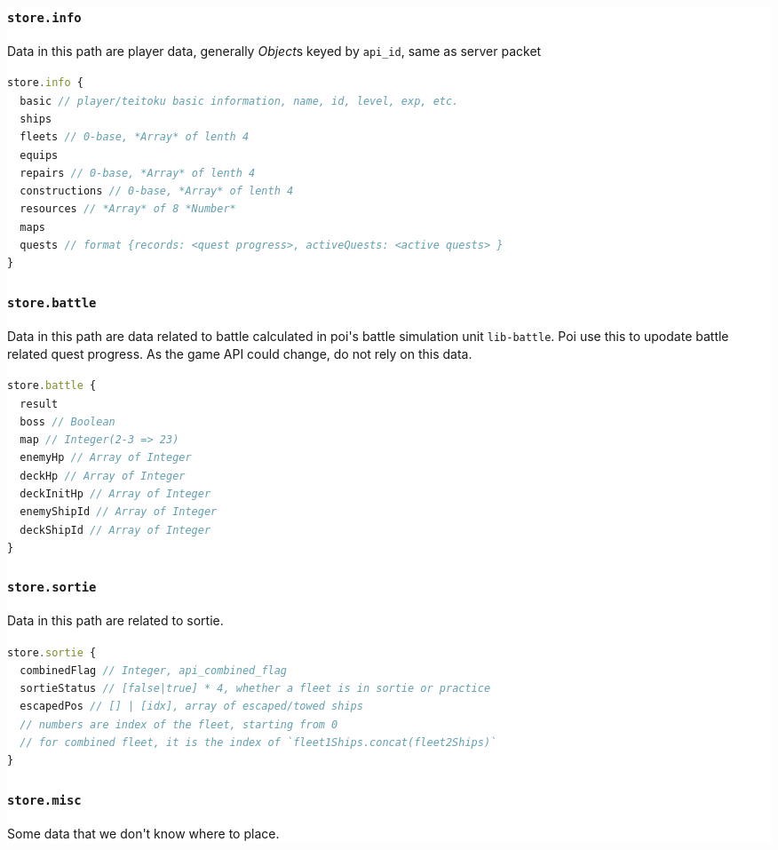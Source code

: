 ### `store.info`

Data in this path are player data, generally *Object*s keyed by `api_id`, same as server packet

```javascript
store.info {
  basic // player/teitoku basic information, name, id, level, exp, etc.
  ships
  fleets // 0-base, *Array* of lenth 4
  equips
  repairs // 0-base, *Array* of lenth 4
  constructions // 0-base, *Array* of lenth 4
  resources // *Array* of 8 *Number*
  maps
  quests // format {records: <quest progress>, activeQuests: <active quests> }
}
```

### `store.battle`

Data in this path are data related to battle calculated in poi's battle simulation unit `lib-battle`. Poi use this to upodate battle related quest progress. As the game API could change, do not rely on this data.

```javascript
store.battle {
  result
  boss // Boolean
  map // Integer(2-3 => 23)
  enemyHp // Array of Integer
  deckHp // Array of Integer
  deckInitHp // Array of Integer
  enemyShipId // Array of Integer
  deckShipId // Array of Integer
}
```

### `store.sortie`

Data in this path are related to sortie.

```javascript
store.sortie {
  combinedFlag // Integer, api_combined_flag
  sortieStatus // [false|true] * 4, whether a fleet is in sortie or practice
  escapedPos // [] | [idx], array of escaped/towed ships
  // numbers are index of the fleet, starting from 0
  // for combined fleet, it is the index of `fleet1Ships.concat(fleet2Ships)`
}
```

### `store.misc`

Some data that we don't know where to place.

